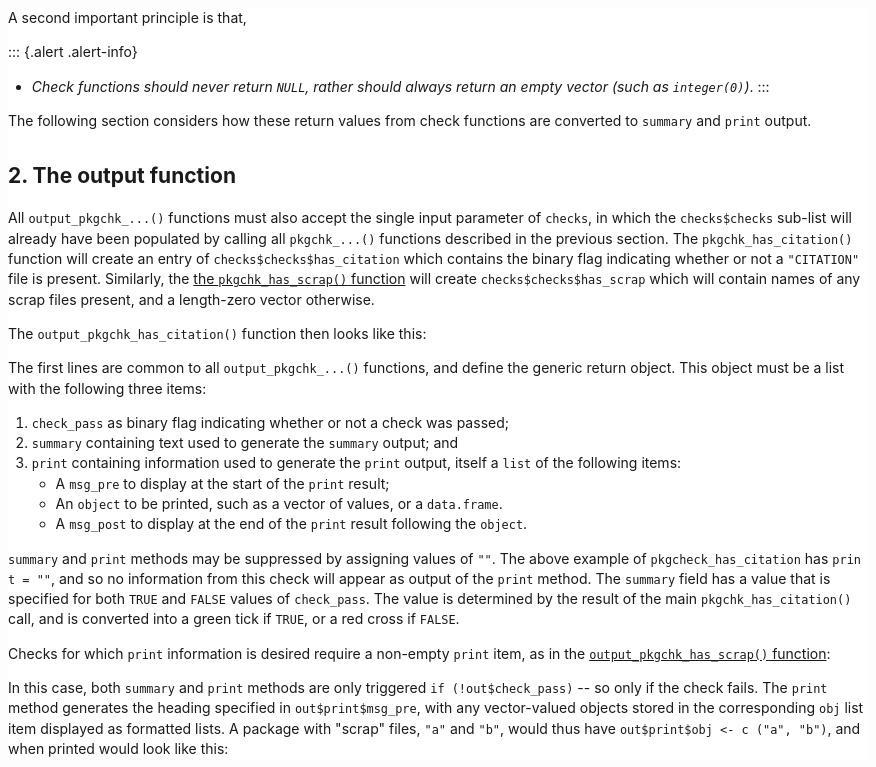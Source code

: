 A second important principle is that,

::: {.alert .alert-info}
- *Check functions should never return `NULL`, rather should always return an
  empty vector (such as `integer(0)`)*.
:::

The following section considers how these return values from check functions
are converted to `summary` and `print` output.

## 2. The output function

All `output_pkgchk_...()` functions must also accept the single input parameter
of `checks`, in which the `checks$checks` sub-list will already have been
populated by calling all `pkgchk_...()` functions described in the previous
section. The `pkgchk_has_citation()` function will create an entry of
`checks$checks$has_citation` which contains the binary flag indicating whether
or not a `"CITATION"` file is present. Similarly, the [the `pkgchk_has_scrap()`
function](https://github.com/ropensci-review-tools/pkgcheck/blob/main/R/check-scrap.R)
will create `checks$checks$has_scrap` which will contain names of any scrap
files present, and a length-zero vector otherwise.

The `output_pkgchk_has_citation()` function then looks like this:

```{r output-pkgchk-citation}
```

The first lines are common to all `output_pkgchk_...()` functions, and define
the generic return object. This object must be a list with the following three
items:

1. `check_pass` as binary flag indicating whether or not a check was passed;
2. `summary` containing text used to generate the `summary` output; and
3. `print` containing information used to generate the `print` output, itself a
   `list` of the following items:
    - A `msg_pre` to display at the start of the `print` result;
    - An `object` to be printed, such as a vector of values, or a `data.frame`.
    - A `msg_post` to display at the end of the `print` result following the
      `object`.

`summary` and `print` methods may be suppressed by assigning values of `""`.
The above example of `pkgcheck_has_citation` has `print = ""`, and so no
information from this check will appear as output of the `print` method. The
`summary` field has a value that is specified for both `TRUE` and `FALSE`
values of `check_pass`. The value is determined by the result of the main
`pkgchk_has_citation()` call, and is converted into a green tick if `TRUE`, or
a red cross if `FALSE`.

Checks for which `print` information is desired require a non-empty `print`
item, as in the [`output_pkgchk_has_scrap()`
function](https://github.com/ropensci-review-tools/pkgcheck/blob/main/R/check-scrap.R):

```{r output-pkgchk-scrap}
```

In this case, both `summary` and `print` methods are only triggered `if
(!out$check_pass)` -- so only if the check fails. The `print` method generates
the heading specified in `out$print$msg_pre`, with any vector-valued objects
stored in the corresponding `obj` list item displayed as formatted lists.
A package with "scrap" files, `"a"` and `"b"`, would thus have `out$print$obj
<- c ("a", "b")`, and when printed would look like this:
